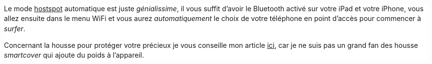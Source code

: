 Le mode [hostspot][11] automatique est juste *génialissime*, il vous suffit d’avoir le Bluetooth activé sur votre iPad et votre iPhone, vous allez ensuite dans le menu WiFi et vous aurez *automatiquement* le choix de votre téléphone en point d’accès pour commencer à *surfer*.

Concernant la housse pour protéger votre précieux je vous conseille mon article [ici][12], car je ne suis pas un grand fan des housse *smartcover* qui ajoute du poids à l’appareil.

 [1]: http://www.apple.com/fr/ipad-air-2/
 [2]: http://www.amazon.fr/gp/product/B00NGOC988/ref=as_li_tl?ie=UTF8&camp=1642&creative=19458&creativeASIN=B00NGOC988&linkCode=as2&tag=tfadafr-21&linkId=I6Z63OQJZYTKI7WC
 [3]: http://localhost/wp-content/uploads/2014/10/DSC07446.jpg
 [4]: http://www.amazon.fr/gp/product/B00G55JTBA/ref=as_li_tl?ie=UTF8&camp=1642&creative=19458&creativeASIN=B00G55JTBA&linkCode=as2&tag=tfadafr-21&linkId=2SS346BYCVBH6VZQ
 [5]: http://localhost/wp-content/uploads/2014/10/DSC07444.jpg
 [6]: http://localhost/wp-content/uploads/2014/10/DSC07448.jpg
 [7]: http://support.apple.com/kb/HT5883?viewlocale=fr_FR
 [8]: http://localhost/wp-content/uploads/2014/10/DSC07449.jpg
 [9]: http://localhost/wp-content/uploads/2014/10/DSC07441.jpg
 [10]: http://www.begeek.fr/bendgate-lipad-air-2-se-plie-150406
 [11]: https://www.apple.com/fr/ios/whats-new/continuity/
 [12]: http://localhost/2014/04/pochette-ipad-en-cuir-de-chez-etsy-com/ "Pochette iPad en cuir de chez Etsy.com"